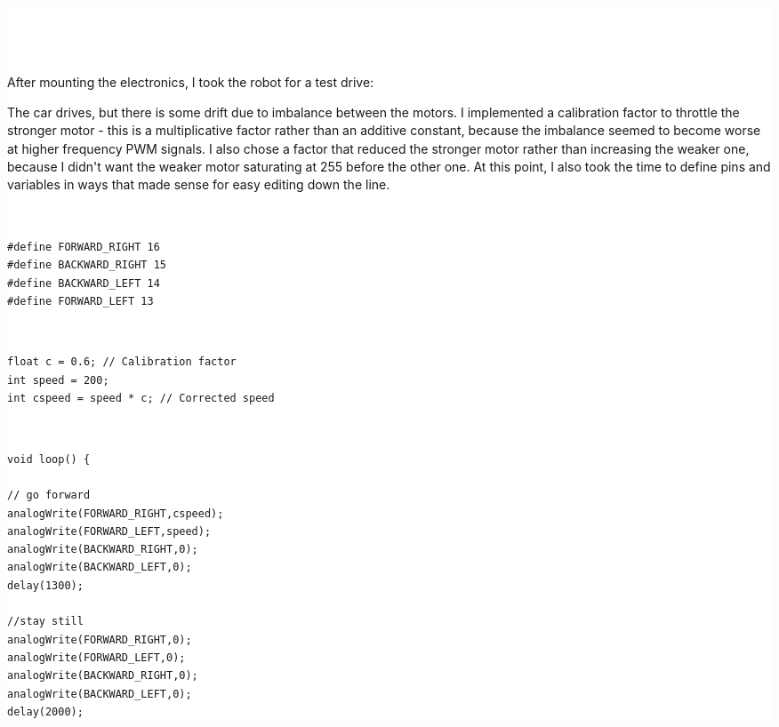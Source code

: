 
<br>
</div>

<br>
<br>


After mounting the electronics, I took the robot for a test drive:

<div align = "center">

<iframe width="175" height="315" 
    src="https://www.youtube.com/embed/sMSqqblPs5U" 
    frameborder="1" 

    allowfullscreen>
</iframe>

</div>

The car drives, but there is some drift due to imbalance between the motors. I implemented a calibration factor to throttle the stronger motor - this is a multiplicative factor rather than an additive constant, because the imbalance seemed to become worse at higher frequency PWM signals. I also chose a factor that reduced the stronger motor rather than increasing the weaker one, because I didn't want the weaker motor saturating at 255 before the other one. At this point, I also took the time to define pins and variables in ways that made sense for easy editing down the line.

<br>


    #define FORWARD_RIGHT 16
    #define BACKWARD_RIGHT 15
    #define BACKWARD_LEFT 14
    #define FORWARD_LEFT 13

<br>

    float c = 0.6; // Calibration factor
    int speed = 200;
    int cspeed = speed * c; // Corrected speed

<br>

    void loop() {
 
    // go forward
    analogWrite(FORWARD_RIGHT,cspeed); 
    analogWrite(FORWARD_LEFT,speed);
    analogWrite(BACKWARD_RIGHT,0); 
    analogWrite(BACKWARD_LEFT,0);
    delay(1300);

    //stay still
    analogWrite(FORWARD_RIGHT,0); 
    analogWrite(FORWARD_LEFT,0);
    analogWrite(BACKWARD_RIGHT,0); 
    analogWrite(BACKWARD_LEFT,0);
    delay(2000);
